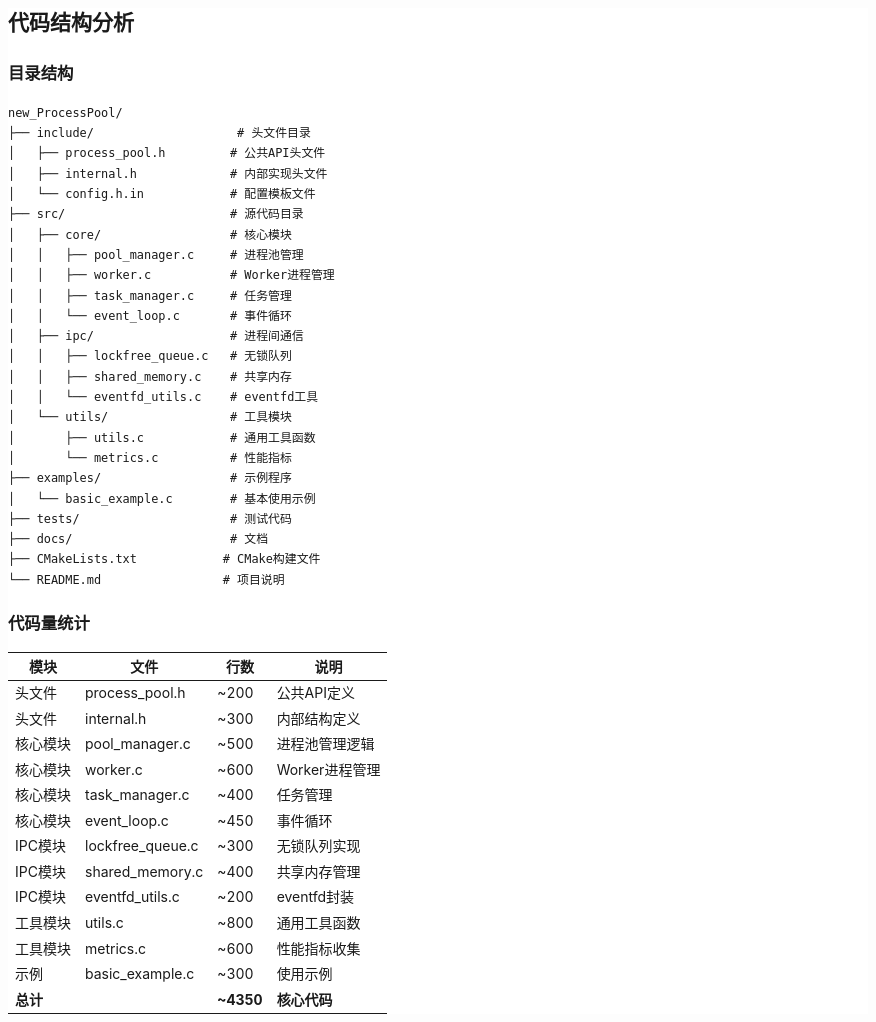 
## 代码结构分析

### 目录结构

```
new_ProcessPool/
├── include/                    # 头文件目录
│   ├── process_pool.h         # 公共API头文件
│   ├── internal.h             # 内部实现头文件
│   └── config.h.in            # 配置模板文件
├── src/                       # 源代码目录
│   ├── core/                  # 核心模块
│   │   ├── pool_manager.c     # 进程池管理
│   │   ├── worker.c           # Worker进程管理
│   │   ├── task_manager.c     # 任务管理
│   │   └── event_loop.c       # 事件循环
│   ├── ipc/                   # 进程间通信
│   │   ├── lockfree_queue.c   # 无锁队列
│   │   ├── shared_memory.c    # 共享内存
│   │   └── eventfd_utils.c    # eventfd工具
│   └── utils/                 # 工具模块
│       ├── utils.c            # 通用工具函数
│       └── metrics.c          # 性能指标
├── examples/                  # 示例程序
│   └── basic_example.c        # 基本使用示例
├── tests/                     # 测试代码
├── docs/                      # 文档
├── CMakeLists.txt            # CMake构建文件
└── README.md                 # 项目说明
```

### 代码量统计

| 模块 | 文件 | 行数 | 说明 |
|------|------|------|------|
| 头文件 | process_pool.h | ~200 | 公共API定义 |
| 头文件 | internal.h | ~300 | 内部结构定义 |
| 核心模块 | pool_manager.c | ~500 | 进程池管理逻辑 |
| 核心模块 | worker.c | ~600 | Worker进程管理 |
| 核心模块 | task_manager.c | ~400 | 任务管理 |
| 核心模块 | event_loop.c | ~450 | 事件循环 |
| IPC模块 | lockfree_queue.c | ~300 | 无锁队列实现 |
| IPC模块 | shared_memory.c | ~400 | 共享内存管理 |
| IPC模块 | eventfd_utils.c | ~200 | eventfd封装 |
| 工具模块 | utils.c | ~800 | 通用工具函数 |
| 工具模块 | metrics.c | ~600 | 性能指标收集 |
| 示例 | basic_example.c | ~300 | 使用示例 |
| **总计** | | **~4350** | **核心代码** |
